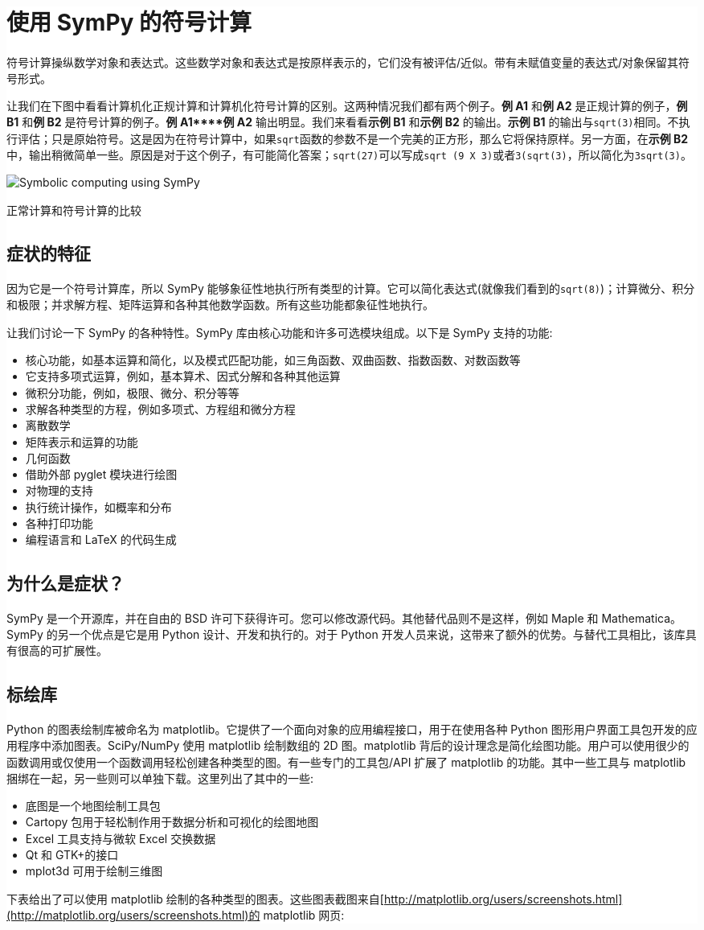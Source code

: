 # 使用 SymPy 的符号计算

符号计算操纵数学对象和表达式。这些数学对象和表达式是按原样表示的，它们没有被评估/近似。带有未赋值变量的表达式/对象保留其符号形式。

让我们在下图中看看计算机化正规计算和计算机化符号计算的区别。这两种情况我们都有两个例子。**例 A1** 和**例 A2** 是正规计算的例子，**例 B1** 和**例 B2** 是符号计算的例子。**例 A1****例 A2** 输出明显。我们来看看**示例 B1** 和**示例 B2** 的输出。**示例 B1** 的输出与`sqrt(3)`相同。不执行评估；只是原始符号。这是因为在符号计算中，如果`sqrt`函数的参数不是一个完美的正方形，那么它将保持原样。另一方面，在**示例 B2** 中，输出稍微简单一些。原因是对于这个例子，有可能简化答案；`sqrt(27)`可以写成`sqrt (9 X 3)`或者`3(sqrt(3)`，所以简化为`3sqrt(3)`。

![Symbolic computing using SymPy](images/B02092_02_01.jpg)

正常计算和符号计算的比较

## 症状的特征

因为它是一个符号计算库，所以 SymPy 能够象征性地执行所有类型的计算。它可以简化表达式(就像我们看到的`sqrt(8)`)；计算微分、积分和极限；并求解方程、矩阵运算和各种其他数学函数。所有这些功能都象征性地执行。

让我们讨论一下 SymPy 的各种特性。SymPy 库由核心功能和许多可选模块组成。以下是 SymPy 支持的功能:

*   核心功能，如基本运算和简化，以及模式匹配功能，如三角函数、双曲函数、指数函数、对数函数等
*   它支持多项式运算，例如，基本算术、因式分解和各种其他运算
*   微积分功能，例如，极限、微分、积分等等
*   求解各种类型的方程，例如多项式、方程组和微分方程
*   离散数学
*   矩阵表示和运算的功能
*   几何函数
*   借助外部 pyglet 模块进行绘图
*   对物理的支持
*   执行统计操作，如概率和分布
*   各种打印功能
*   编程语言和 LaTeX 的代码生成

## 为什么是症状？

SymPy 是一个开源库，并在自由的 BSD 许可下获得许可。您可以修改源代码。其他替代品则不是这样，例如 Maple 和 Mathematica。SymPy 的另一个优点是它是用 Python 设计、开发和执行的。对于 Python 开发人员来说，这带来了额外的优势。与替代工具相比，该库具有很高的可扩展性。

## 标绘库

Python 的图表绘制库被命名为 matplotlib。它提供了一个面向对象的应用编程接口，用于在使用各种 Python 图形用户界面工具包开发的应用程序中添加图表。SciPy/NumPy 使用 matplotlib 绘制数组的 2D 图。matplotlib 背后的设计理念是简化绘图功能。用户可以使用很少的函数调用或仅使用一个函数调用轻松创建各种类型的图。有一些专门的工具包/API 扩展了 matplotlib 的功能。其中一些工具与 matplotlib 捆绑在一起，另一些则可以单独下载。这里列出了其中的一些:

*   底图是一个地图绘制工具包
*   Cartopy 包用于轻松制作用于数据分析和可视化的绘图地图
*   Excel 工具支持与微软 Excel 交换数据
*   Qt 和 GTK+的接口
*   mplot3d 可用于绘制三维图

下表给出了可以使用 matplotlib 绘制的各种类型的图表。这些图表截图来自[http://matplotlib.org/users/screenshots.html](http://matplotlib.org/users/screenshots.html)的 matplotlib 网页:
